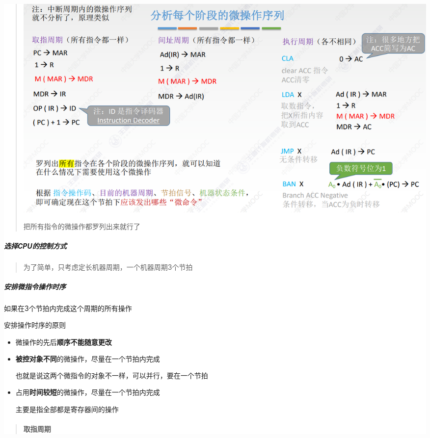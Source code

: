 > ![image-20240904154757184](Typara用到的图片/image-20240904154757184.png)
>
> 把所有指令的微操作都罗列出来就行了

##### 选择CPU的控制方式

> 为了简单，只考虑定长机器周期，一个机器周期3个节拍

##### 安排微指令操作时序

如果在3个节拍内完成这个周期的所有操作

安排操作时序的原则

- 微操作的先后**顺序不能随意更改**

- **被控对象不同**的微操作，尽量在一个节拍内完成

  也就是说这两个微指令的对象不一样，可以并行，要在一个节拍

- 占用**时间较短**的微操作，尽量在一个节拍内完成

  主要是指全部都是寄存器间的操作

> #### 取指周期
>